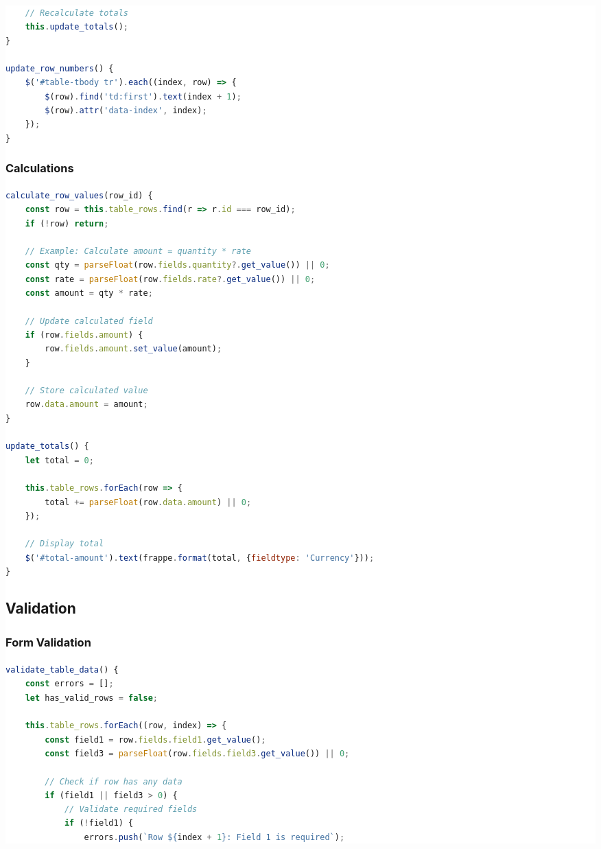 ```javascript
    // Recalculate totals
    this.update_totals();
}

update_row_numbers() {
    $('#table-tbody tr').each((index, row) => {
        $(row).find('td:first').text(index + 1);
        $(row).attr('data-index', index);
    });
}
```

### Calculations

```javascript
calculate_row_values(row_id) {
    const row = this.table_rows.find(r => r.id === row_id);
    if (!row) return;

    // Example: Calculate amount = quantity * rate
    const qty = parseFloat(row.fields.quantity?.get_value()) || 0;
    const rate = parseFloat(row.fields.rate?.get_value()) || 0;
    const amount = qty * rate;

    // Update calculated field
    if (row.fields.amount) {
        row.fields.amount.set_value(amount);
    }

    // Store calculated value
    row.data.amount = amount;
}

update_totals() {
    let total = 0;

    this.table_rows.forEach(row => {
        total += parseFloat(row.data.amount) || 0;
    });

    // Display total
    $('#total-amount').text(frappe.format(total, {fieldtype: 'Currency'}));
}
```

## Validation

### Form Validation

```javascript
validate_table_data() {
    const errors = [];
    let has_valid_rows = false;

    this.table_rows.forEach((row, index) => {
        const field1 = row.fields.field1.get_value();
        const field3 = parseFloat(row.fields.field3.get_value()) || 0;

        // Check if row has any data
        if (field1 || field3 > 0) {
            // Validate required fields
            if (!field1) {
                errors.push(`Row ${index + 1}: Field 1 is required`);
```